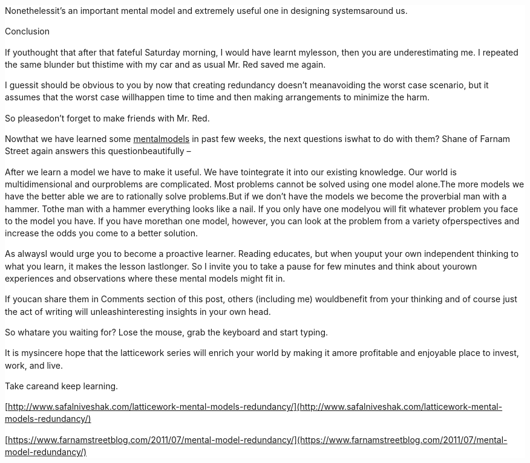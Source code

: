 Nonethelessit’s an important mental model and extremely useful one in designing systemsaround us.

Conclusion

If youthought that after that fateful Saturday morning, I would have learnt mylesson, then you are underestimating me. I repeated the same blunder but thistime with my car and as usual Mr. Red saved me again.

I guessit should be obvious to you by now that creating redundancy doesn’t meanavoiding the worst case scenario, but it assumes that the worst case willhappen time to time and then making arrangements to minimize the harm.

So pleasedon’t forget to make friends with Mr. Red.

Nowthat we have learned some [mentalmodels](http://www.safalniveshak.com/category/mental-models/) in past few weeks, the next questions iswhat to do with them? Shane of Farnam Street again answers this questionbeautifully –

After we learn a model we have to make it useful. We have tointegrate it into our existing knowledge. Our world is multidimensional and ourproblems are complicated. Most problems cannot be solved using one model alone.The more models we have the better able we are to rationally solve problems.But if we don’t have the models we become the proverbial man with a hammer. Tothe man with a hammer everything looks like a nail. If you only have one modelyou will fit whatever problem you face to the model you have. If you have morethan one model, however, you can look at the problem from a variety ofperspectives and increase the odds you come to a better solution.

As alwaysI would urge you to become a proactive learner. Reading educates, but when youput your own independent thinking to what you learn, it makes the lesson lastlonger. So I invite you to take a pause for few minutes and think about yourown experiences and observations where these mental models might fit in.

If youcan share them in Comments section of this post, others (including me) wouldbenefit from your thinking and of course just the act of writing will unleashinteresting insights in your own head.

So whatare you waiting for? Lose the mouse, grab the keyboard and start typing.

It is mysincere hope that the latticework series will enrich your world by making it amore profitable and enjoyable place to invest, work, and live.

Take careand keep learning.

 

[http://www.safalniveshak.com/latticework-mental-models-redundancy/](http://www.safalniveshak.com/latticework-mental-models-redundancy/)

[https://www.farnamstreetblog.com/2011/07/mental-model-redundancy/](https://www.farnamstreetblog.com/2011/07/mental-model-redundancy/)  